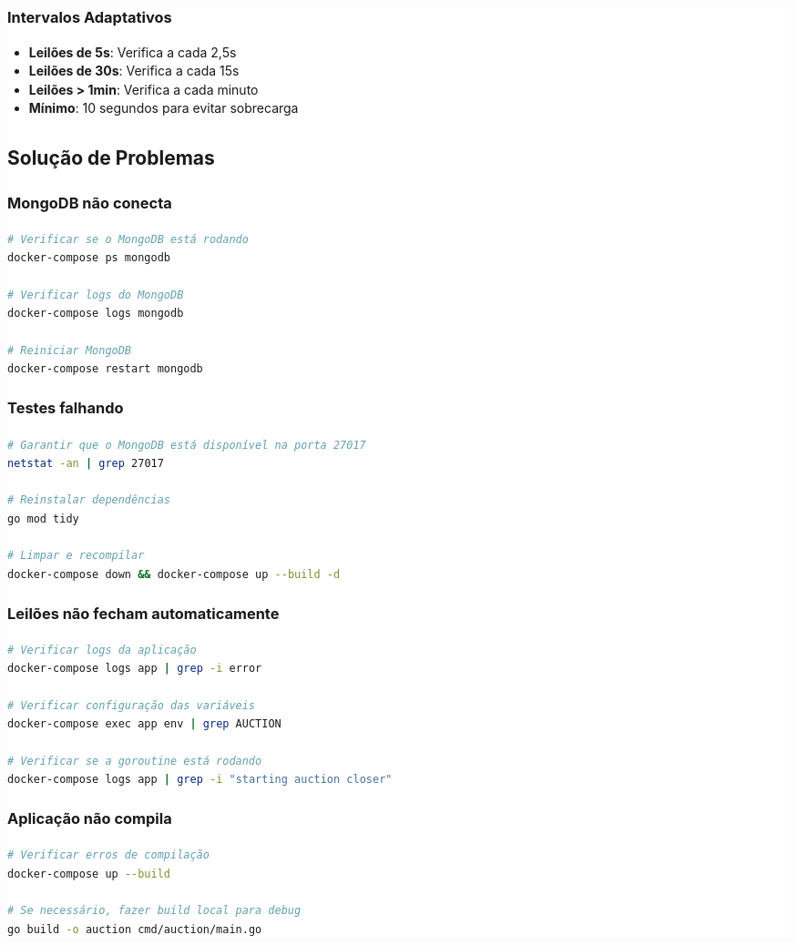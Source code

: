 ### Intervalos Adaptativos

- **Leilões de 5s**: Verifica a cada 2,5s
- **Leilões de 30s**: Verifica a cada 15s  
- **Leilões > 1min**: Verifica a cada minuto
- **Mínimo**: 10 segundos para evitar sobrecarga

## Solução de Problemas

### MongoDB não conecta
```bash
# Verificar se o MongoDB está rodando
docker-compose ps mongodb

# Verificar logs do MongoDB
docker-compose logs mongodb

# Reiniciar MongoDB
docker-compose restart mongodb
```

### Testes falhando
```bash
# Garantir que o MongoDB está disponível na porta 27017
netstat -an | grep 27017

# Reinstalar dependências
go mod tidy

# Limpar e recompilar
docker-compose down && docker-compose up --build -d
```

### Leilões não fecham automaticamente
```bash
# Verificar logs da aplicação
docker-compose logs app | grep -i error

# Verificar configuração das variáveis
docker-compose exec app env | grep AUCTION

# Verificar se a goroutine está rodando
docker-compose logs app | grep -i "starting auction closer"
```

### Aplicação não compila
```bash
# Verificar erros de compilação
docker-compose up --build

# Se necessário, fazer build local para debug
go build -o auction cmd/auction/main.go
```
